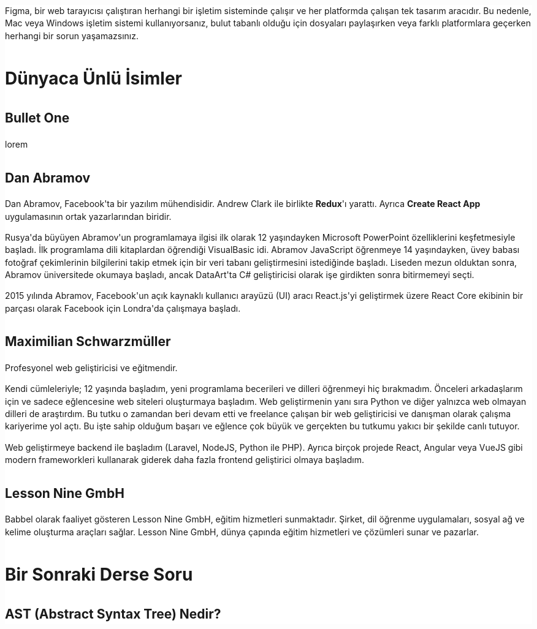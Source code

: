 Figma, bir web tarayıcısı çalıştıran herhangi bir işletim sisteminde çalışır ve her platformda çalışan tek tasarım aracıdır. Bu nedenle, Mac veya Windows işletim sistemi kullanıyorsanız, bulut tabanlı olduğu için dosyaları paylaşırken veya farklı platformlara geçerken herhangi bir sorun yaşamazsınız.

# Dünyaca Ünlü İsimler

## Bullet One

lorem

## Dan Abramov

Dan Abramov, Facebook'ta bir yazılım mühendisidir. Andrew Clark ile birlikte **Redux**'ı yarattı. Ayrıca **Create React App** uygulamasının ortak yazarlarından biridir. 

Rusya'da büyüyen Abramov'un programlamaya ilgisi ilk olarak 12 yaşındayken Microsoft PowerPoint özelliklerini keşfetmesiyle başladı. İlk programlama dili kitaplardan öğrendiği VisualBasic idi. Abramov JavaScript öğrenmeye 14 yaşındayken, üvey babası fotoğraf çekimlerinin bilgilerini takip etmek için bir veri tabanı geliştirmesini istediğinde başladı. Liseden mezun olduktan sonra, Abramov üniversitede okumaya başladı, ancak DataArt'ta C# geliştiricisi olarak işe girdikten sonra bitirmemeyi seçti.

2015 yılında Abramov, Facebook'un açık kaynaklı kullanıcı arayüzü (UI) aracı React.js'yi geliştirmek üzere React Core ekibinin bir parçası olarak Facebook için Londra'da çalışmaya başladı.

## Maximilian Schwarzmüller
Profesyonel web geliştiricisi ve eğitmendir.

Kendi cümleleriyle;
12 yaşında başladım, yeni programlama becerileri ve dilleri öğrenmeyi hiç bırakmadım. Önceleri arkadaşlarım için ve sadece eğlencesine web siteleri oluşturmaya başladım. Web geliştirmenin yanı sıra Python ve diğer yalnızca web olmayan dilleri de araştırdım. Bu tutku o zamandan beri devam etti ve freelance çalışan bir web geliştiricisi ve danışman olarak çalışma kariyerime yol açtı. Bu işte sahip olduğum başarı ve eğlence çok büyük ve gerçekten bu tutkumu yakıcı bir şekilde canlı tutuyor.

Web geliştirmeye backend ile başladım (Laravel, NodeJS, Python ile PHP). Ayrıca birçok projede React, Angular veya VueJS gibi modern frameworkleri kullanarak giderek daha fazla frontend geliştirici olmaya başladım. 

## Lesson Nine GmbH

Babbel olarak faaliyet gösteren Lesson Nine GmbH, eğitim hizmetleri sunmaktadır. Şirket, dil öğrenme uygulamaları, sosyal ağ ve kelime oluşturma araçları sağlar. Lesson Nine GmbH, dünya çapında eğitim hizmetleri ve çözümleri sunar ve pazarlar.

# Bir Sonraki Derse Soru

## AST (Abstract Syntax Tree) Nedir?
